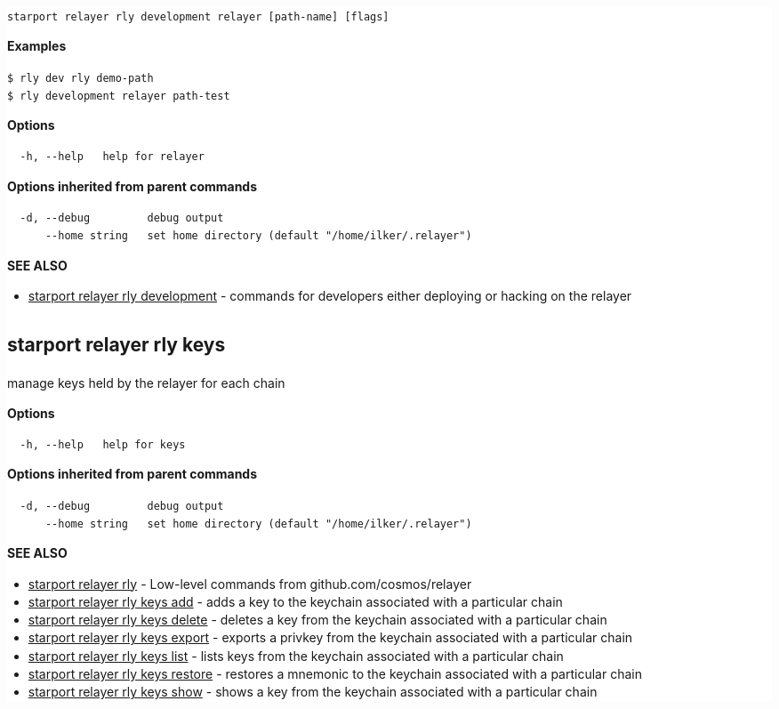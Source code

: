 ```
starport relayer rly development relayer [path-name] [flags]
```

**Examples**

```
$ rly dev rly demo-path
$ rly development relayer path-test
```

**Options**

```
  -h, --help   help for relayer
```

**Options inherited from parent commands**

```
  -d, --debug         debug output
      --home string   set home directory (default "/home/ilker/.relayer")
```

**SEE ALSO**

* [starport relayer rly development](#starport-relayer-rly-development)	 - commands for developers either deploying or hacking on the relayer


## starport relayer rly keys

manage keys held by the relayer for each chain

**Options**

```
  -h, --help   help for keys
```

**Options inherited from parent commands**

```
  -d, --debug         debug output
      --home string   set home directory (default "/home/ilker/.relayer")
```

**SEE ALSO**

* [starport relayer rly](#starport-relayer-rly)	 - Low-level commands from github.com/cosmos/relayer
* [starport relayer rly keys add](#starport-relayer-rly-keys-add)	 - adds a key to the keychain associated with a particular chain
* [starport relayer rly keys delete](#starport-relayer-rly-keys-delete)	 - deletes a key from the keychain associated with a particular chain
* [starport relayer rly keys export](#starport-relayer-rly-keys-export)	 - exports a privkey from the keychain associated with a particular chain
* [starport relayer rly keys list](#starport-relayer-rly-keys-list)	 - lists keys from the keychain associated with a particular chain
* [starport relayer rly keys restore](#starport-relayer-rly-keys-restore)	 - restores a mnemonic to the keychain associated with a particular chain
* [starport relayer rly keys show](#starport-relayer-rly-keys-show)	 - shows a key from the keychain associated with a particular chain
